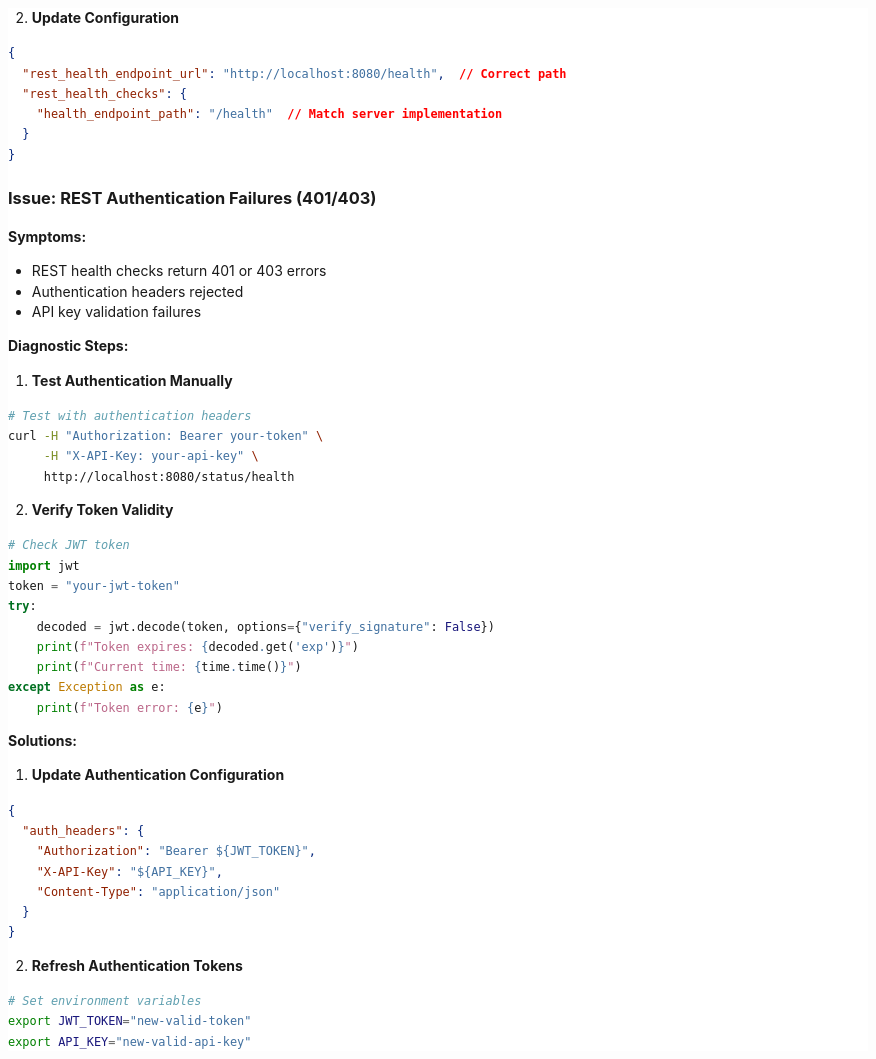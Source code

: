 2. **Update Configuration**
```json
{
  "rest_health_endpoint_url": "http://localhost:8080/health",  // Correct path
  "rest_health_checks": {
    "health_endpoint_path": "/health"  // Match server implementation
  }
}
```

### Issue: REST Authentication Failures (401/403)

**Symptoms:**
- REST health checks return 401 or 403 errors
- Authentication headers rejected
- API key validation failures

**Diagnostic Steps:**

1. **Test Authentication Manually**
```bash
# Test with authentication headers
curl -H "Authorization: Bearer your-token" \
     -H "X-API-Key: your-api-key" \
     http://localhost:8080/status/health
```

2. **Verify Token Validity**
```python
# Check JWT token
import jwt
token = "your-jwt-token"
try:
    decoded = jwt.decode(token, options={"verify_signature": False})
    print(f"Token expires: {decoded.get('exp')}")
    print(f"Current time: {time.time()}")
except Exception as e:
    print(f"Token error: {e}")
```

**Solutions:**

1. **Update Authentication Configuration**
```json
{
  "auth_headers": {
    "Authorization": "Bearer ${JWT_TOKEN}",
    "X-API-Key": "${API_KEY}",
    "Content-Type": "application/json"
  }
}
```

2. **Refresh Authentication Tokens**
```bash
# Set environment variables
export JWT_TOKEN="new-valid-token"
export API_KEY="new-valid-api-key"
```
